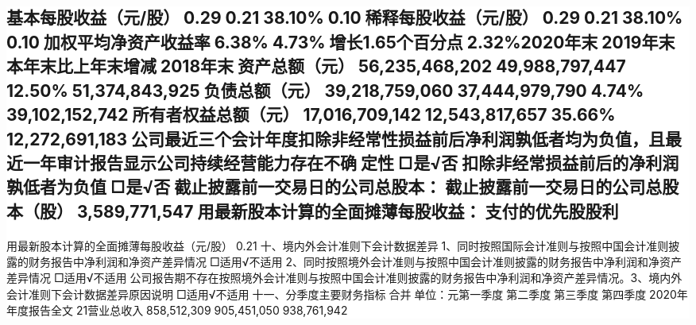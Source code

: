 基本每股收益（元/股）
0.29
0.21
38.10%
0.10
稀释每股收益（元/股）
0.29
0.21
38.10%
0.10
加权平均净资产收益率
6.38%
4.73%
增长1.65个百分点
2.32%2020年末
2019年末
本年末比上年末增减
2018年末
资产总额（元）
56,235,468,202
49,988,797,447
12.50%
51,374,843,925
负债总额（元）
39,218,759,060
37,444,979,790
4.74%
39,102,152,742
所有者权益总额（元）
17,016,709,142
12,543,817,657
35.66%
12,272,691,183
公司最近三个会计年度扣除非经常性损益前后净利润孰低者均为负值，且最近一年审计报告显示公司持续经营能力存在不确
定性
□是√否
扣除非经常损益前后的净利润孰低者为负值
□是√否
截止披露前一交易日的公司总股本：
截止披露前一交易日的公司总股本（股）
3,589,771,547
用最新股本计算的全面摊薄每股收益：
支付的优先股股利
-
用最新股本计算的全面摊薄每股收益（元/股）
0.21
十、境内外会计准则下会计数据差异
1、同时按照国际会计准则与按照中国会计准则披露的财务报告中净利润和净资产差异情况
□适用√不适用
2、同时按照境外会计准则与按照中国会计准则披露的财务报告中净利润和净资产差异情况
□适用√不适用
公司报告期不存在按照境外会计准则与按照中国会计准则披露的财务报告中净利润和净资产差异情况。3、境内外会计准则下会计数据差异原因说明
□适用√不适用
十一、分季度主要财务指标
合并
单位：元第一季度
第二季度
第三季度
第四季度
2020年年度报告全文
21营业总收入
858,512,309
905,451,050
938,761,942